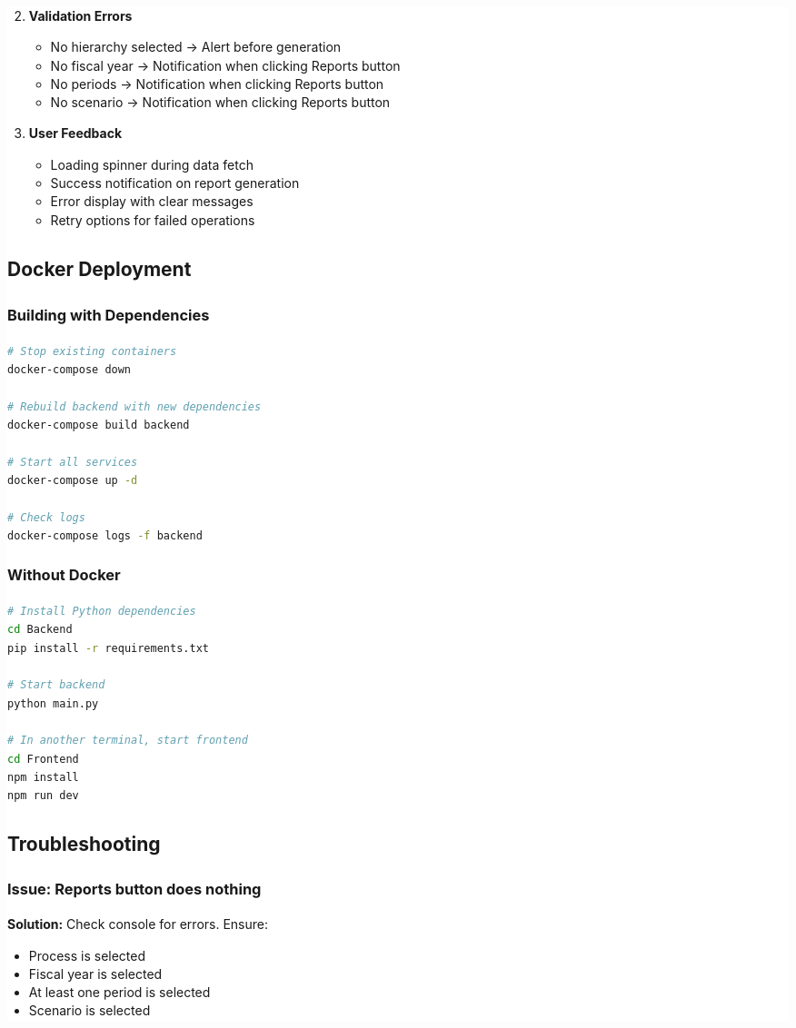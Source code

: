 2. **Validation Errors**
   - No hierarchy selected → Alert before generation
   - No fiscal year → Notification when clicking Reports button
   - No periods → Notification when clicking Reports button
   - No scenario → Notification when clicking Reports button

3. **User Feedback**
   - Loading spinner during data fetch
   - Success notification on report generation
   - Error display with clear messages
   - Retry options for failed operations

## Docker Deployment

### Building with Dependencies

```bash
# Stop existing containers
docker-compose down

# Rebuild backend with new dependencies
docker-compose build backend

# Start all services
docker-compose up -d

# Check logs
docker-compose logs -f backend
```

### Without Docker

```bash
# Install Python dependencies
cd Backend
pip install -r requirements.txt

# Start backend
python main.py

# In another terminal, start frontend
cd Frontend
npm install
npm run dev
```

## Troubleshooting

### Issue: Reports button does nothing
**Solution:** Check console for errors. Ensure:
- Process is selected
- Fiscal year is selected
- At least one period is selected
- Scenario is selected
